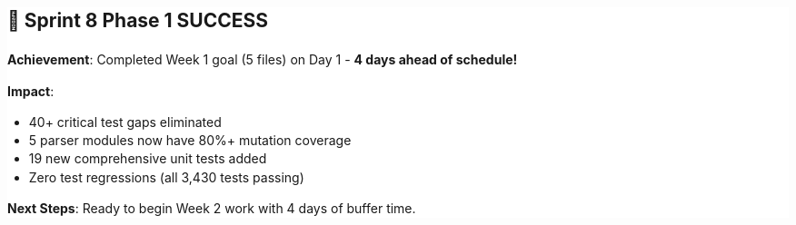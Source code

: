 
## 🎉 Sprint 8 Phase 1 SUCCESS

**Achievement**: Completed Week 1 goal (5 files) on Day 1 - **4 days ahead of schedule!**

**Impact**:
- 40+ critical test gaps eliminated
- 5 parser modules now have 80%+ mutation coverage
- 19 new comprehensive unit tests added
- Zero test regressions (all 3,430 tests passing)

**Next Steps**: Ready to begin Week 2 work with 4 days of buffer time.
